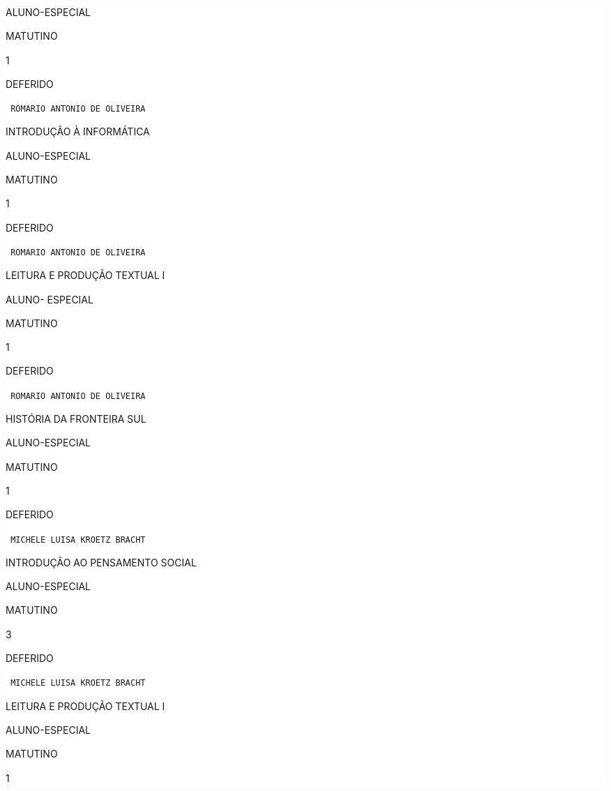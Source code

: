   ALUNO-ESPECIAL

   MATUTINO

   1

   DEFERIDO

     ROMARIO ANTONIO DE OLIVEIRA

   INTRODUÇÃO À INFORMÁTICA

   ALUNO-ESPECIAL

   MATUTINO

   1

   DEFERIDO

     ROMARIO ANTONIO DE OLIVEIRA

   LEITURA E PRODUÇÃO TEXTUAL I

   ALUNO- ESPECIAL

   MATUTINO

   1

   DEFERIDO

     ROMARIO ANTONIO DE OLIVEIRA

   HISTÓRIA DA FRONTEIRA SUL

   ALUNO-ESPECIAL

   MATUTINO

   1

   DEFERIDO

     MICHELE LUISA KROETZ BRACHT

   INTRODUÇÃO AO PENSAMENTO SOCIAL

   ALUNO-ESPECIAL

   MATUTINO

   3

   DEFERIDO

     MICHELE LUISA KROETZ BRACHT

   LEITURA E PRODUÇÃO TEXTUAL I

   ALUNO-ESPECIAL

   MATUTINO

   1
